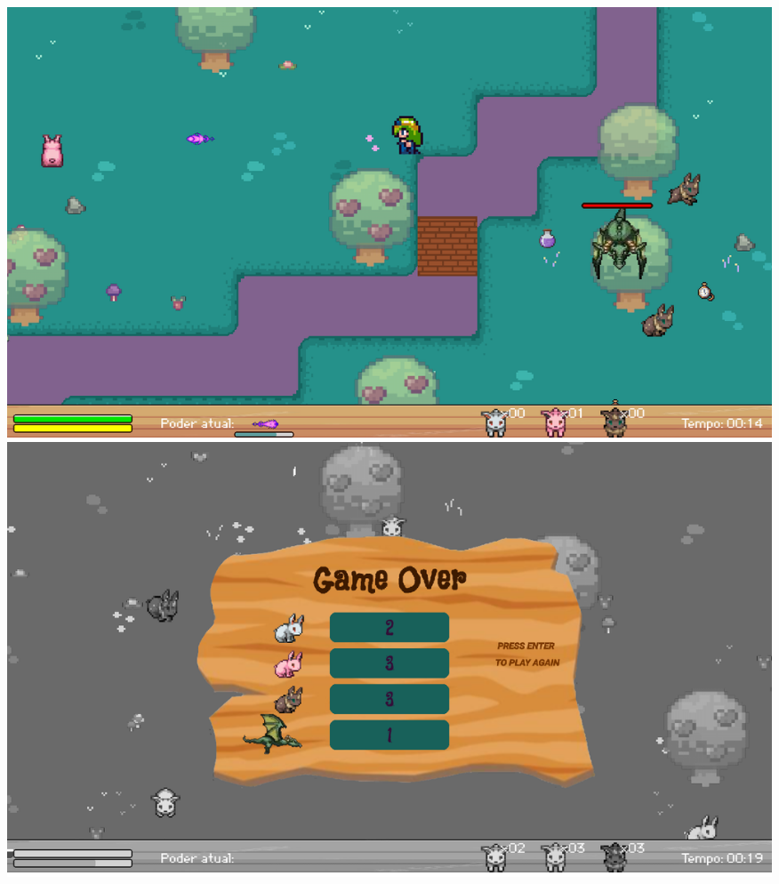   <img src="https://github.com/thomazcabral/ProjetoIP/blob/afea2831d400149f54a1b935c960cda53f7ce124/assets/Screenshot%20(8).png">
  <img src="https://github.com/thomazcabral/ProjetoIP/blob/afea2831d400149f54a1b935c960cda53f7ce124/assets/Screenshot%20(7).png">
	
</p>
